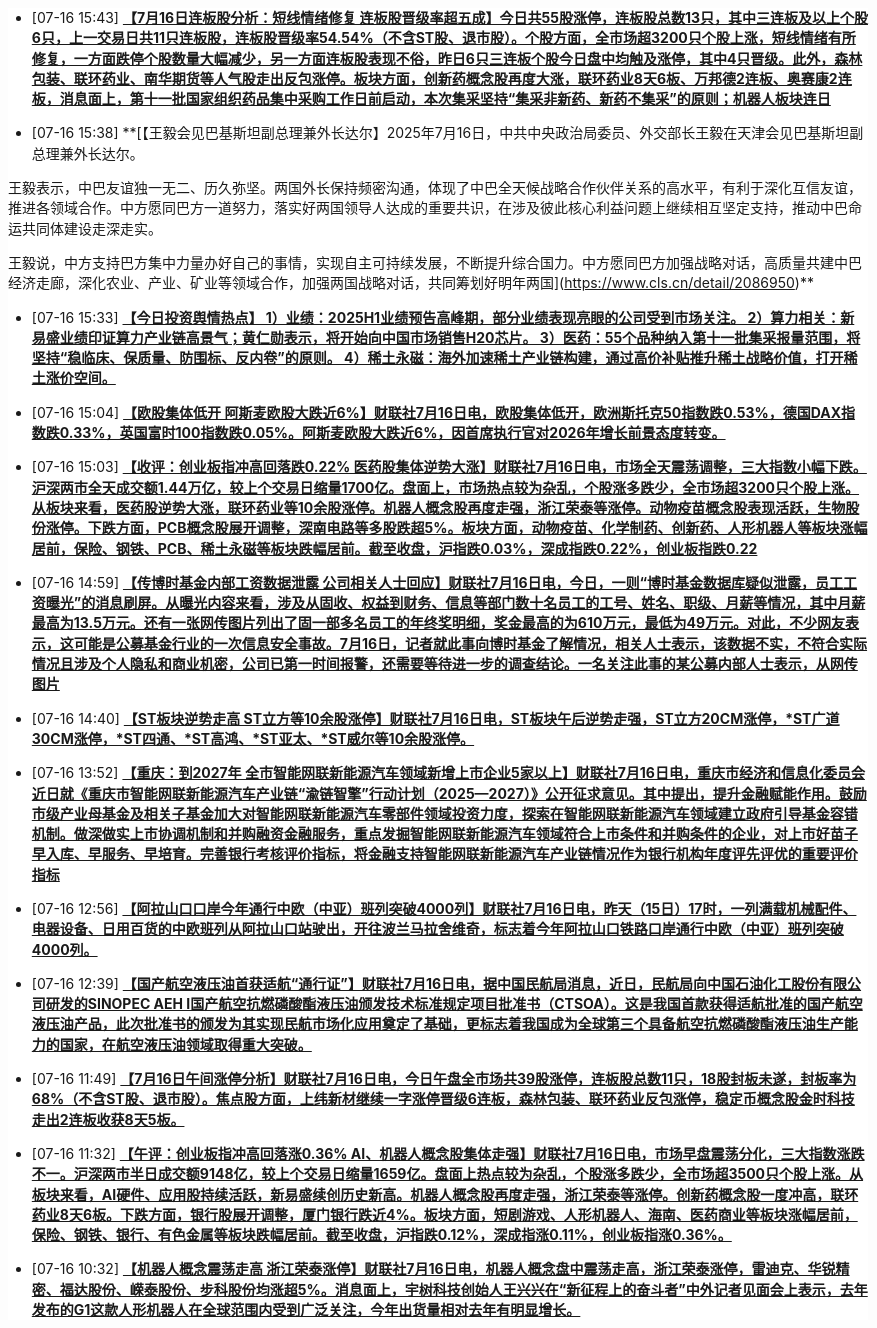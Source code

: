   - [07-16 15:43] **[【7月16日连板股分析：短线情绪修复 连板股晋级率超五成】今日共55股涨停，连板股总数13只，其中三连板及以上个股6只，上一交易日共11只连板股，连板股晋级率54.54%（不含ST股、退市股）。个股方面，全市场超3200只个股上涨，短线情绪有所修复，一方面跌停个股数量大幅减少，另一方面连板股表现不俗，昨日6只三连板个股今日盘中均触及涨停，其中4只晋级。此外，森林包装、联环药业、南华期货等人气股走出反包涨停。板块方面，创新药概念股再度大涨，联环药业8天6板、万邦德2连板、奥赛康2连板，消息面上，第十一批国家组织药品集中采购工作日前启动，本次集采坚持“集采非新药、新药不集采”的原则；机器人板块连日](https://www.cls.cn/detail/2086955)**

  - [07-16 15:38] **[【王毅会见巴基斯坦副总理兼外长达尔】2025年7月16日，中共中央政治局委员、外交部长王毅在天津会见巴基斯坦副总理兼外长达尔。

王毅表示，中巴友谊独一无二、历久弥坚。两国外长保持频密沟通，体现了中巴全天候战略合作伙伴关系的高水平，有利于深化互信友谊，推进各领域合作。中方愿同巴方一道努力，落实好两国领导人达成的重要共识，在涉及彼此核心利益问题上继续相互坚定支持，推动中巴命运共同体建设走深走实。

王毅说，中方支持巴方集中力量办好自己的事情，实现自主可持续发展，不断提升综合国力。中方愿同巴方加强战略对话，高质量共建中巴经济走廊，深化农业、产业、矿业等领域合作，加强两国战略对话，共同筹划好明年两国](https://www.cls.cn/detail/2086950)**

  - [07-16 15:33] **[【今日投资舆情热点】
1）业绩：2025H1业绩预告高峰期，部分业绩表现亮眼的公司受到市场关注。
2）算力相关：新易盛业绩印证算力产业链高景气；黄仁勋表示，将开始向中国市场销售H20芯片。
3）医药：55个品种纳入第十一批集采报量范围，将坚持“稳临床、保质量、防围标、反内卷”的原则。
4）稀土永磁：海外加速稀土产业链构建，通过高价补贴推升稀土战略价值，打开稀土涨价空间。](https://www.cls.cn/detail/2086942)**

  - [07-16 15:04] **[【欧股集体低开 阿斯麦欧股大跌近6%】财联社7月16日电，欧股集体低开，欧洲斯托克50指数跌0.53%，德国DAX指数跌0.33%，英国富时100指数跌0.05%。阿斯麦欧股大跌近6%，因首席执行官对2026年增长前景态度转变。](https://www.cls.cn/detail/2086897)**

  - [07-16 15:03] **[【收评：创业板指冲高回落跌0.22% 医药股集体逆势大涨】财联社7月16日电，市场全天震荡调整，三大指数小幅下跌。沪深两市全天成交额1.44万亿，较上个交易日缩量1700亿。盘面上，市场热点较为杂乱，个股涨多跌少，全市场超3200只个股上涨。从板块来看，医药股逆势大涨，联环药业等10余股涨停。机器人概念股再度走强，浙江荣泰等涨停。动物疫苗概念股表现活跃，生物股份涨停。下跌方面，PCB概念股展开调整，深南电路等多股跌超5%。板块方面，动物疫苗、化学制药、创新药、人形机器人等板块涨幅居前，保险、钢铁、PCB、稀土永磁等板块跌幅居前。截至收盘，沪指跌0.03%，深成指跌0.22%，创业板指跌0.22](https://www.cls.cn/detail/2086883)**

  - [07-16 14:59] **[【传博时基金内部工资数据泄露 公司相关人士回应】财联社7月16日电，今日，一则“博时基金数据库疑似泄露，员工工资曝光”的消息刷屏。从曝光内容来看，涉及从固收、权益到财务、信息等部门数十名员工的工号、姓名、职级、月薪等情况，其中月薪最高为13.5万元。还有一张网传图片列出了固一部多名员工的年终奖明细，奖金最高的为610万元，最低为49万元。对此，不少网友表示，这可能是公募基金行业的一次信息安全事故。7月16日，记者就此事向博时基金了解情况，相关人士表示，该数据不实，不符合实际情况且涉及个人隐私和商业机密，公司已第一时间报警，还需要等待进一步的调查结论。一名关注此事的某公募内部人士表示，从网传图片](https://www.cls.cn/detail/2086877)**

  - [07-16 14:40] **[【ST板块逆势走高 ST立方等10余股涨停】财联社7月16日电，ST板块午后逆势走强，ST立方20CM涨停，*ST广道30CM涨停，*ST四通、*ST高鸿、*ST亚太、*ST威尔等10余股涨停。](https://www.cls.cn/detail/2086858)**

  - [07-16 13:52] **[【重庆：到2027年 全市智能网联新能源汽车领域新增上市企业5家以上】财联社7月16日电，重庆市经济和信息化委员会近日就《重庆市智能网联新能源汽车产业链“渝链智擎”行动计划（2025—2027）》公开征求意见。其中提出，提升金融赋能作用。鼓励市级产业母基金及相关子基金加大对智能网联新能源汽车零部件领域投资力度，探索在智能网联新能源汽车领域建立政府引导基金容错机制。做深做实上市协调机制和并购融资金融服务，重点发掘智能网联新能源汽车领域符合上市条件和并购条件的企业，对上市好苗子早入库、早服务、早培育。完善银行考核评价指标，将金融支持智能网联新能源汽车产业链情况作为银行机构年度评先评优的重要评价指标](https://www.cls.cn/detail/2086806)**

  - [07-16 12:56] **[【阿拉山口口岸今年通行中欧（中亚）班列突破4000列】财联社7月16日电，昨天（15日）17时，一列满载机械配件、电器设备、日用百货的中欧班列从阿拉山口站驶出，开往波兰马拉舍维奇，标志着今年阿拉山口铁路口岸通行中欧（中亚）班列突破4000列。](https://www.cls.cn/detail/2086748)**

  - [07-16 12:39] **[【国产航空液压油首获适航“通行证”】财联社7月16日电，据中国民航局消息，近日，民航局向中国石油化工股份有限公司研发的SINOPEC AEH I国产航空抗燃磷酸酯液压油颁发技术标准规定项目批准书（CTSOA）。这是我国首款获得适航批准的国产航空液压油产品，此次批准书的颁发为其实现民航市场化应用奠定了基础，更标志着我国成为全球第三个具备航空抗燃磷酸酯液压油生产能力的国家，在航空液压油领域取得重大突破。](https://www.cls.cn/detail/2086741)**

  - [07-16 11:49] **[【7月16日午间涨停分析】财联社7月16日电，今日午盘全市场共39股涨停，连板股总数11只，18股封板未遂，封板率为68%（不含ST股、退市股）。焦点股方面，上纬新材继续一字涨停晋级6连板，森林包装、联环药业反包涨停，稳定币概念股金时科技走出2连板收获8天5板。](https://www.cls.cn/detail/2086712)**

  - [07-16 11:32] **[【午评：创业板指冲高回落涨0.36% AI、机器人概念股集体走强】财联社7月16日电，市场早盘震荡分化，三大指数涨跌不一。沪深两市半日成交额9148亿，较上个交易日缩量1659亿。盘面上热点较为杂乱，个股涨多跌少，全市场超3500只个股上涨。从板块来看，AI硬件、应用股持续活跃，新易盛续创历史新高。机器人概念股再度走强，浙江荣泰等涨停。创新药概念股一度冲高，联环药业8天6板。下跌方面，银行股展开调整，厦门银行跌近4%。板块方面，短剧游戏、人形机器人、海南、医药商业等板块涨幅居前，保险、钢铁、银行、有色金属等板块跌幅居前。截至收盘，沪指跌0.12%，深成指涨0.11%，创业板指涨0.36%。](https://www.cls.cn/detail/2086706)**

  - [07-16 10:32] **[【机器人概念震荡走高 浙江荣泰涨停】财联社7月16日电，机器人概念盘中震荡走高，浙江荣泰涨停，雷迪克、华锐精密、福达股份、嵘泰股份、步科股份均涨超5%。消息面上，宇树科技创始人王兴兴在“新征程上的奋斗者”中外记者见面会上表示，去年发布的G1这款人形机器人在全球范围内受到广泛关注，今年出货量相对去年有明显增长。](https://www.cls.cn/detail/2086641)**
